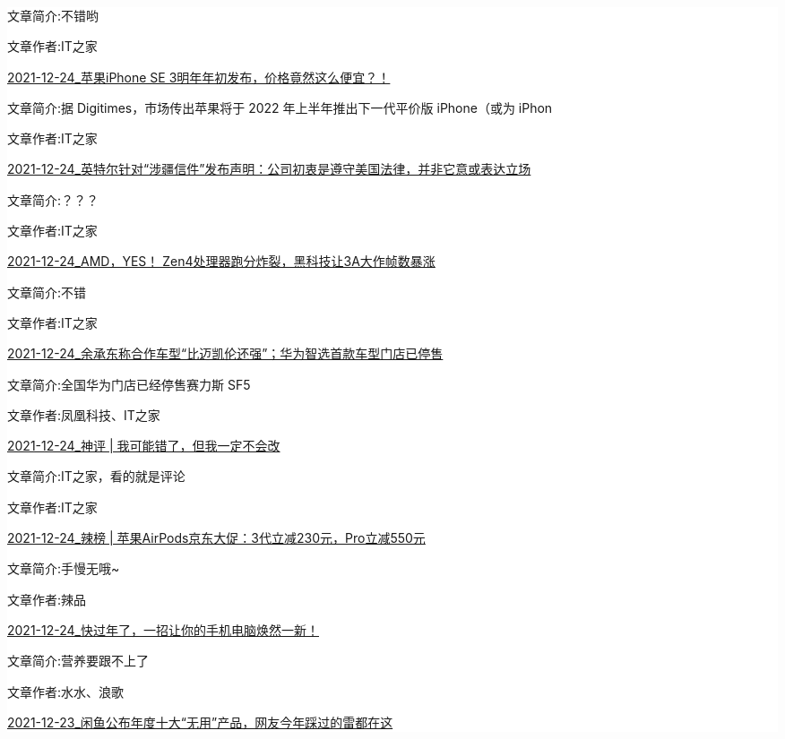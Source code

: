 文章简介:不错哟

文章作者:IT之家

[2021-12-24_苹果iPhone SE 3明年年初发布，价格竟然这么便宜？！](http://mp.weixin.qq.com/s?__biz=MjM5Mzg4NzExMQ==&mid=2651287920&idx=3&sn=2bb5cfdeb645c2477f713ff0b38a8ac5&chksm=bd63f7988a147e8efbfc3d08f06317bad5f9c115c8734cd6a39952c450189ba88216e1556632&scene=27#wechat_redirect)

文章简介:据 Digitimes，市场传出苹果将于 2022 年上半年推出下一代平价版 iPhone（或为 iPhon

文章作者:IT之家

[2021-12-24_英特尔针对“涉疆信件”发布声明：公司初衷是遵守美国法律，并非它意或表达立场](http://mp.weixin.qq.com/s?__biz=MjM5Mzg4NzExMQ==&mid=2651287920&idx=4&sn=213e78a56668ee75f8932428b31e644d&chksm=bd63f7988a147e8ef1dc7f0fb17ec36d06ab5d0ca2b78c08bdfa20ed89e594901d30ae6bc9e1&scene=27#wechat_redirect)

文章简介:？？？

文章作者:IT之家

[2021-12-24_AMD，YES！ Zen4处理器跑分炸裂，黑科技让3A大作帧数暴涨](http://mp.weixin.qq.com/s?__biz=MjM5Mzg4NzExMQ==&mid=2651287920&idx=5&sn=8f5708503edc3026d5d1fa7b05d4adb5&chksm=bd63f7988a147e8e225dad42a8942a912a6cd20c822afe6e7860107fc9ab8dedc8100c89dd33&scene=27#wechat_redirect)

文章简介:不错

文章作者:IT之家

[2021-12-24_余承东称合作车型“比迈凯伦还强”；华为智选首款车型门店已停售](http://mp.weixin.qq.com/s?__biz=MjM5Mzg4NzExMQ==&mid=2651287920&idx=6&sn=1fd32e06c2aea07a3d859499ae5ebc2a&chksm=bd63f7988a147e8e9209cf9313dfc3377a903dab6ccea784de72b3a0b82a3891b6b384311682&scene=27#wechat_redirect)

文章简介:全国华为门店已经停售赛力斯 SF5

文章作者:凤凰科技、IT之家

[2021-12-24_神评 | 我可能错了，但我一定不会改](http://mp.weixin.qq.com/s?__biz=MjM5Mzg4NzExMQ==&mid=2651287920&idx=7&sn=a978e54d04f73795ab2d1c133b12e891&chksm=bd63f7988a147e8e4864c10805ad2d2d99c314e12515b690592c3bed3e659b4e1caeb75bffe3&scene=27#wechat_redirect)

文章简介:IT之家，看的就是评论

文章作者:IT之家

[2021-12-24_辣榜 | 苹果AirPods京东大促：3代立减230元，Pro立减550元](http://mp.weixin.qq.com/s?__biz=MjM5Mzg4NzExMQ==&mid=2651287920&idx=8&sn=fab795f805642bc5816b932c09a88f78&chksm=bd63f7988a147e8e3feff4a406a3bc2a895d5da1156a9787bd1f8fd08de57a356b259b0f293d&scene=27#wechat_redirect)

文章简介:手慢无哦~

文章作者:辣品

[2021-12-24_快过年了，一招让你的手机电脑焕然一新！](http://mp.weixin.qq.com/s?__biz=MjM5Mzg4NzExMQ==&mid=2651287920&idx=1&sn=489b978b6a54a669fcc91533a7f562ce&chksm=bd63f7988a147e8e3890c75aa6b0faa7ef09e84ae5957947d68aadb09cbe992cef0e3fd4323c&scene=27#wechat_redirect)

文章简介:营养要跟不上了

文章作者:水水、浪歌

[2021-12-23_闲鱼公布年度十大“无用”产品，网友今年踩过的雷都在这](http://mp.weixin.qq.com/s?__biz=MjM5Mzg4NzExMQ==&mid=2651287772&idx=2&sn=bfb539144431a5fd5f1b06e3aff6e718&chksm=bd63f6348a147f226e610298bb8a8484397b8138709cef5469ad35fcbe4fa1ec03c2e784b8e0&scene=27#wechat_redirect)
